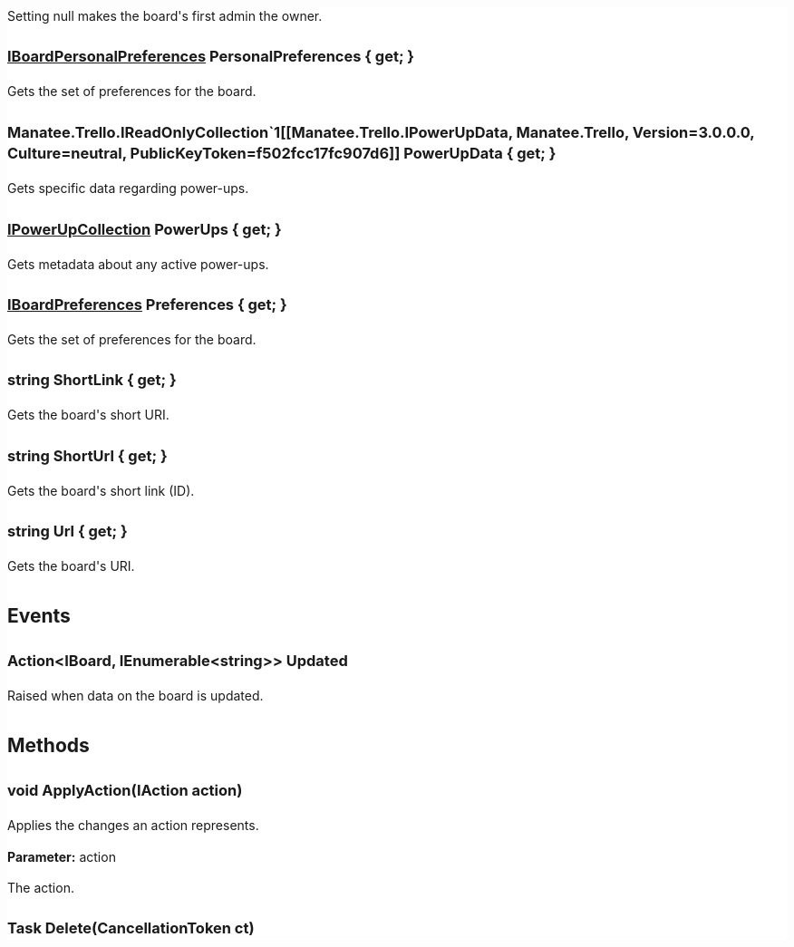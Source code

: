 Setting null makes the board&#39;s first admin the owner.

### [IBoardPersonalPreferences](../IBoardPersonalPreferences#iboardpersonalpreferences) PersonalPreferences { get; }

Gets the set of preferences for the board.

### Manatee.Trello.IReadOnlyCollection`1[[Manatee.Trello.IPowerUpData, Manatee.Trello, Version=3.0.0.0, Culture=neutral, PublicKeyToken=f502fcc17fc907d6]] PowerUpData { get; }

Gets specific data regarding power-ups.

### [IPowerUpCollection](../IPowerUpCollection#ipowerupcollection) PowerUps { get; }

Gets metadata about any active power-ups.

### [IBoardPreferences](../IBoardPreferences#iboardpreferences) Preferences { get; }

Gets the set of preferences for the board.

### string ShortLink { get; }

Gets the board&#39;s short URI.

### string ShortUrl { get; }

Gets the board&#39;s short link (ID).

### string Url { get; }

Gets the board&#39;s URI.

## Events

### Action&lt;IBoard, IEnumerable&lt;string&gt;&gt; Updated

Raised when data on the board is updated.

## Methods

### void ApplyAction(IAction action)

Applies the changes an action represents.

**Parameter:** action

The action.

### Task Delete(CancellationToken ct)
